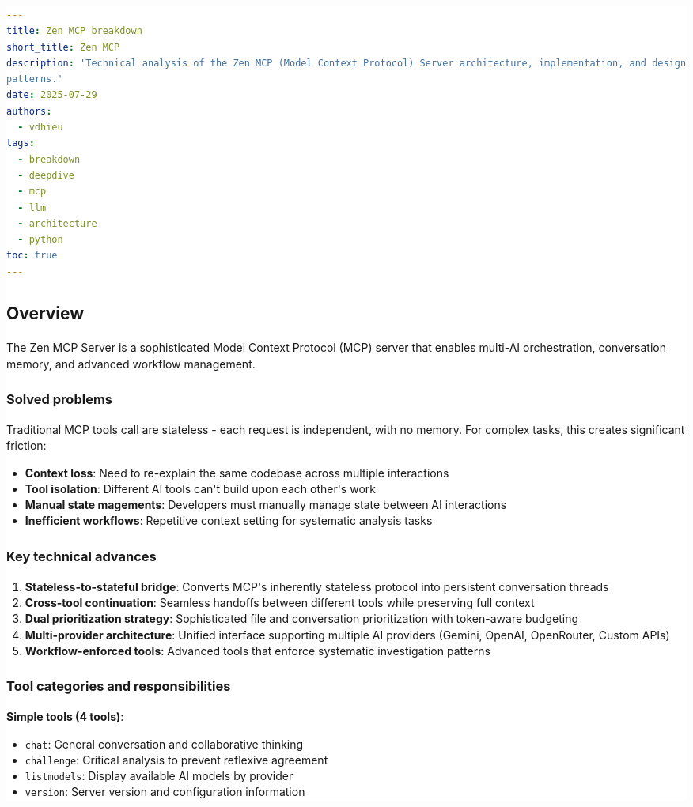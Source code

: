 ```yaml
---
title: Zen MCP breakdown
short_title: Zen MCP
description: 'Technical analysis of the Zen MCP (Model Context Protocol) Server architecture, implementation, and design patterns.'
date: 2025-07-29
authors:
  - vdhieu
tags:
  - breakdown
  - deepdive
  - mcp
  - llm
  - architecture
  - python
toc: true
---
```


## Overview

The Zen MCP Server is a sophisticated Model Context Protocol (MCP) server that enables multi-AI orchestration, conversation memory, and advanced workflow management.

### Solved problems

Traditional MCP tools call are stateless - each request is independent, with no memory. For complex tasks, this creates significant friction:

- **Context loss**: Need to re-explain the same codebase across multiple interactions
- **Tool isolation**: Different AI tools can't build upon each other's work
- **Manual state magements**: Developers must manually manage state between AI interactions
- **Inefficient workflows**: Repetitive context setting for systematic analysis tasks

### Key technical advances

1. **Stateless-to-stateful bridge**: Converts MCP's inherently stateless protocol into persistent conversation threads
2. **Cross-tool continuation**: Seamless handoffs between different tools while preserving full context
3. **Dual prioritization strategy**: Sophisticated file and conversation prioritization with token-aware budgeting
4. **Multi-provider architecture**: Unified interface supporting multiple AI providers (Gemini, OpenAI, OpenRouter, Custom APIs)
5. **Workflow-enforced tools**: Advanced tools that enforce systematic investigation patterns

### Tool categories and responsibilities

**Simple tools (4 tools)**:

- `chat`: General conversation and collaborative thinking
- `challenge`: Critical analysis to prevent reflexive agreement
- `listmodels`: Display available AI models by provider
- `version`: Server version and configuration information
